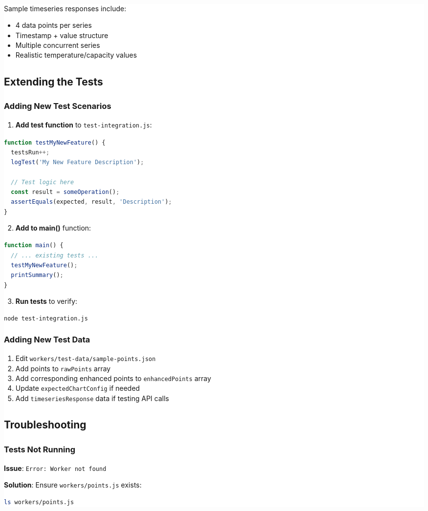 Sample timeseries responses include:
- 4 data points per series
- Timestamp + value structure
- Multiple concurrent series
- Realistic temperature/capacity values

## Extending the Tests

### Adding New Test Scenarios

1. **Add test function** to `test-integration.js`:
```javascript
function testMyNewFeature() {
  testsRun++;
  logTest('My New Feature Description');

  // Test logic here
  const result = someOperation();
  assertEquals(expected, result, 'Description');
}
```

2. **Add to main()** function:
```javascript
function main() {
  // ... existing tests ...
  testMyNewFeature();
  printSummary();
}
```

3. **Run tests** to verify:
```bash
node test-integration.js
```

### Adding New Test Data

1. Edit `workers/test-data/sample-points.json`
2. Add points to `rawPoints` array
3. Add corresponding enhanced points to `enhancedPoints` array
4. Update `expectedChartConfig` if needed
5. Add `timeseriesResponse` data if testing API calls

## Troubleshooting

### Tests Not Running

**Issue**: `Error: Worker not found`

**Solution**: Ensure `workers/points.js` exists:
```bash
ls workers/points.js
```
